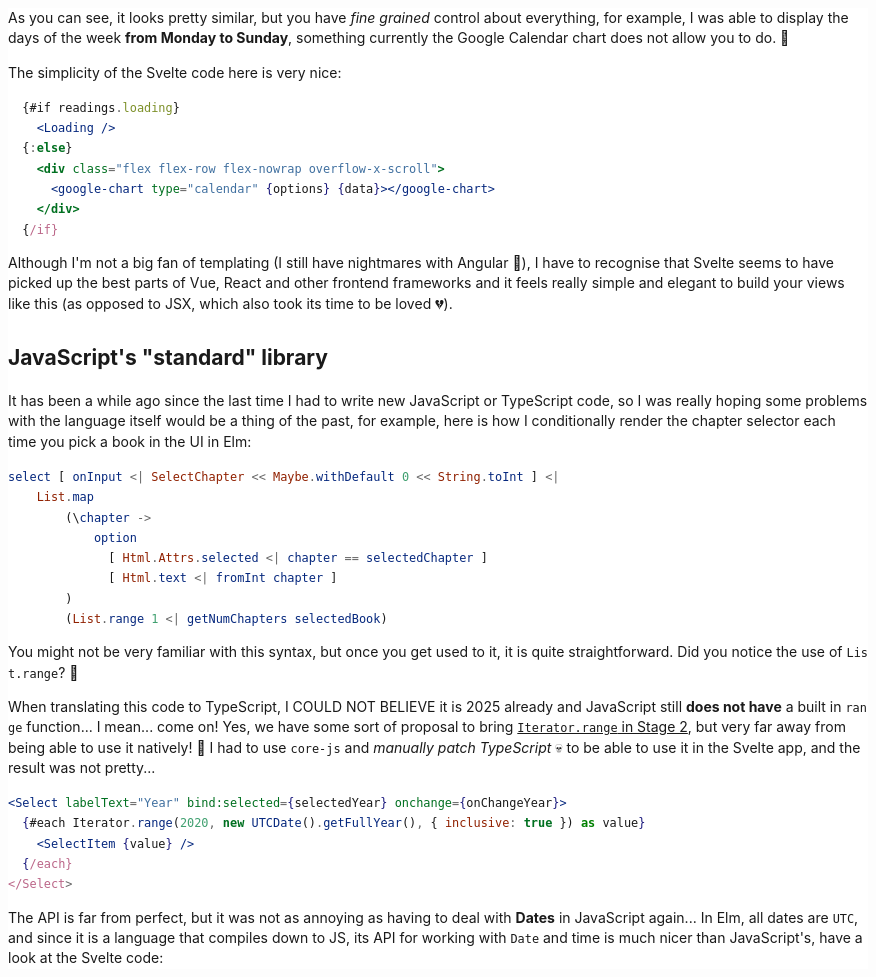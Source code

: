 As you can see, it looks pretty similar, but you have *fine grained* control about everything, for example, I was able to display the days of the week **from Monday to Sunday**, something currently the Google Calendar chart does not allow you to do. 📆

The simplicity of the Svelte code here is very nice:

```jsx
  {#if readings.loading}
    <Loading />
  {:else}
    <div class="flex flex-row flex-nowrap overflow-x-scroll">
      <google-chart type="calendar" {options} {data}></google-chart>
    </div>
  {/if}
```

Although I'm not a big fan of templating (I still have nightmares with Angular 🤮), I have to recognise that Svelte seems to have picked up the best parts of Vue, React and other frontend frameworks and it feels really simple and elegant to build your views like this (as opposed to JSX, which also took its time to be loved 💔).

## JavaScript's "standard" library

It has been a while ago since the last time I had to write new JavaScript or TypeScript code, so I was really hoping some problems with the language itself would be a thing of the past, for example, here is how I conditionally render the chapter selector each time you pick a book in the UI in Elm:

```elm
select [ onInput <| SelectChapter << Maybe.withDefault 0 << String.toInt ] <|
    List.map
        (\chapter ->
            option 
              [ Html.Attrs.selected <| chapter == selectedChapter ]
              [ Html.text <| fromInt chapter ]
        )
        (List.range 1 <| getNumChapters selectedBook)
```

You might not be very familiar with this syntax, but once you get used to it, it is quite straightforward. Did you notice the use of `List.range`? 👀

When translating this code to TypeScript, I COULD NOT BELIEVE it is 2025 already and JavaScript still **does not have** a built in `range` function... I mean... come on! Yes, we have some sort of proposal to bring [`Iterator.range` in Stage 2](https://github.com/tc39/proposal-iterator.range), but very far away from being able to use it natively! 🥹 I had to use `core-js` and *manually patch TypeScript* 💀 to be able to use it in the Svelte app, and the result was not pretty...

```jsx
<Select labelText="Year" bind:selected={selectedYear} onchange={onChangeYear}>
  {#each Iterator.range(2020, new UTCDate().getFullYear(), { inclusive: true }) as value}
    <SelectItem {value} />
  {/each}
</Select>
```

The API is far from perfect, but it was not as annoying as having to deal with **Dates** in JavaScript again... In Elm, all dates are `UTC`, and since it is a language that compiles down to JS, its API for working with `Date` and time is much nicer than JavaScript's, have a look at the Svelte code:

